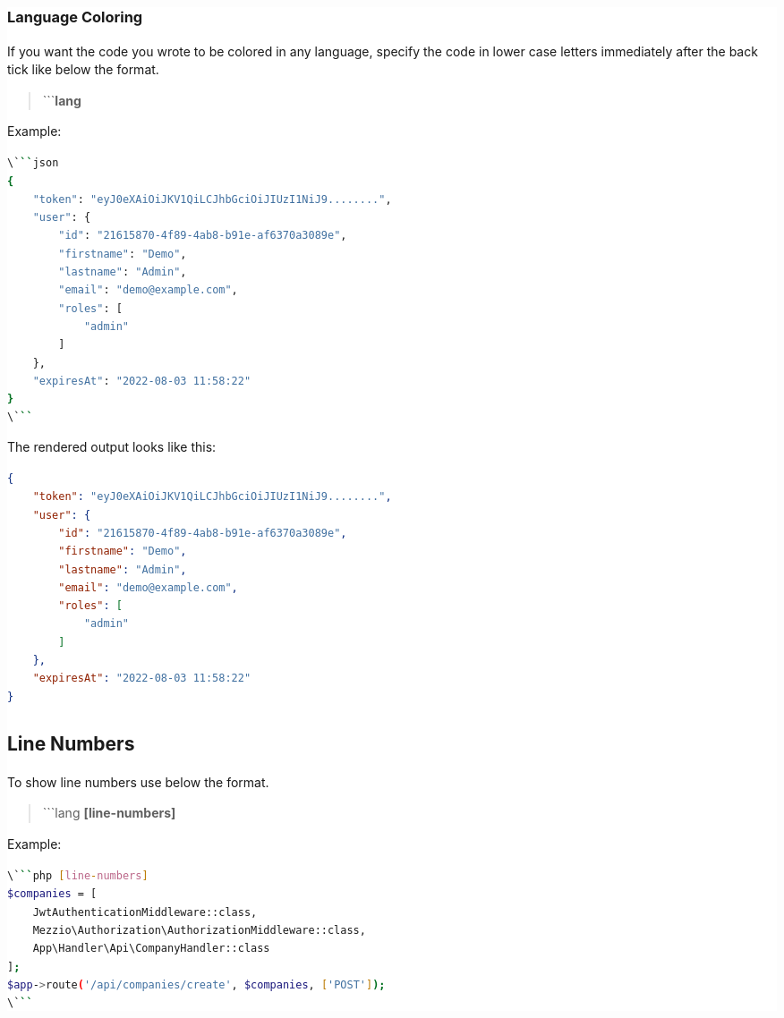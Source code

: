 ### Language Coloring

If you want the code you wrote to be colored in any language, specify the code in lower case letters immediately after the back tick like below the format.

> \```<b>lang</b>

Example:

```sh
\```json
{
    "token": "eyJ0eXAiOiJKV1QiLCJhbGciOiJIUzI1NiJ9........",
    "user": {
        "id": "21615870-4f89-4ab8-b91e-af6370a3089e",
        "firstname": "Demo",
        "lastname": "Admin",
        "email": "demo@example.com",
        "roles": [
            "admin"
        ]
    },
    "expiresAt": "2022-08-03 11:58:22"
}
\```
```

The rendered output looks like this:

```json 
{
    "token": "eyJ0eXAiOiJKV1QiLCJhbGciOiJIUzI1NiJ9........",
    "user": {
        "id": "21615870-4f89-4ab8-b91e-af6370a3089e",
        "firstname": "Demo",
        "lastname": "Admin",
        "email": "demo@example.com",
        "roles": [
            "admin"
        ]
    },
    "expiresAt": "2022-08-03 11:58:22"
}
```

## Line Numbers

To show line numbers use below the format.

> \```lang <b>[line-numbers]</b>

Example:

```sh
\```php [line-numbers]
$companies = [
    JwtAuthenticationMiddleware::class,
    Mezzio\Authorization\AuthorizationMiddleware::class,
    App\Handler\Api\CompanyHandler::class
];
$app->route('/api/companies/create', $companies, ['POST']);
\```
```
